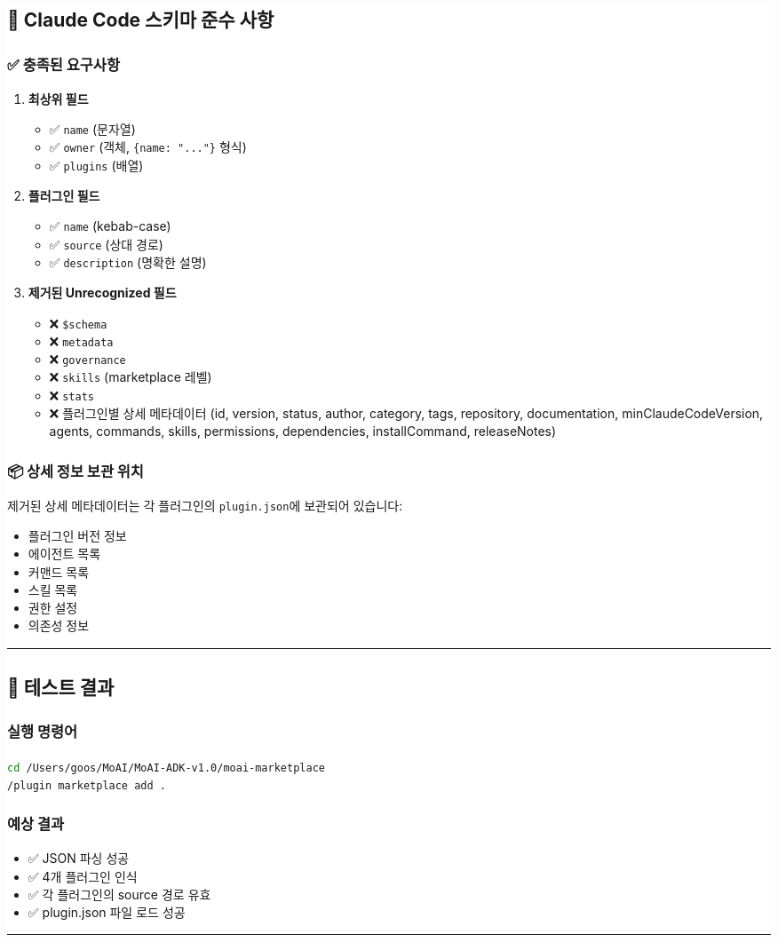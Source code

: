 
## 🎯 Claude Code 스키마 준수 사항

### ✅ 충족된 요구사항

1. **최상위 필드**
   - ✅ `name` (문자열)
   - ✅ `owner` (객체, `{name: "..."}` 형식)
   - ✅ `plugins` (배열)

2. **플러그인 필드**
   - ✅ `name` (kebab-case)
   - ✅ `source` (상대 경로)
   - ✅ `description` (명확한 설명)

3. **제거된 Unrecognized 필드**
   - ❌ `$schema`
   - ❌ `metadata`
   - ❌ `governance`
   - ❌ `skills` (marketplace 레벨)
   - ❌ `stats`
   - ❌ 플러그인별 상세 메타데이터 (id, version, status, author, category, tags, repository, documentation, minClaudeCodeVersion, agents, commands, skills, permissions, dependencies, installCommand, releaseNotes)

### 📦 상세 정보 보관 위치

제거된 상세 메타데이터는 각 플러그인의 `plugin.json`에 보관되어 있습니다:
- 플러그인 버전 정보
- 에이전트 목록
- 커맨드 목록
- 스킬 목록
- 권한 설정
- 의존성 정보

---

## 🧪 테스트 결과

### 실행 명령어
```bash
cd /Users/goos/MoAI/MoAI-ADK-v1.0/moai-marketplace
/plugin marketplace add .
```

### 예상 결과
- ✅ JSON 파싱 성공
- ✅ 4개 플러그인 인식
- ✅ 각 플러그인의 source 경로 유효
- ✅ plugin.json 파일 로드 성공

---
